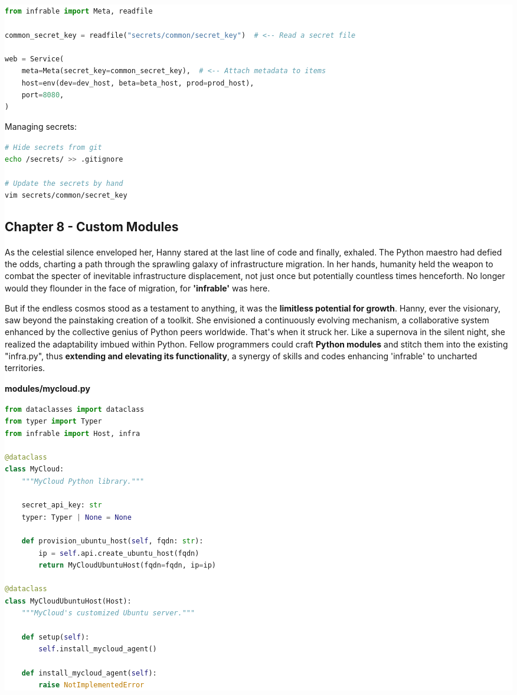 ```python
from infrable import Meta, readfile

common_secret_key = readfile("secrets/common/secret_key")  # <-- Read a secret file

web = Service(
    meta=Meta(secret_key=common_secret_key),  # <-- Attach metadata to items
    host=env(dev=dev_host, beta=beta_host, prod=prod_host),
    port=8080,
)
```

Managing secrets:

```bash
# Hide secrets from git
echo /secrets/ >> .gitignore

# Update the secrets by hand
vim secrets/common/secret_key
```

## Chapter 8 - Custom Modules

As the celestial silence enveloped her, Hanny stared at the last line of code and
finally, exhaled. The Python maestro had defied the odds, charting a path through the
sprawling galaxy of infrastructure migration. In her hands, humanity held the weapon to
combat the specter of inevitable infrastructure displacement, not just once but
potentially countless times henceforth. No longer would they flounder in the face of
migration, for **'infrable'** was here.

But if the endless cosmos stood as a testament to anything, it was the **limitless
potential for growth**. Hanny, ever the visionary, saw beyond the painstaking creation of
a toolkit. She envisioned a continuously evolving mechanism, a collaborative system
enhanced by the collective genius of Python peers worldwide. That's when it struck her.
Like a supernova in the silent night, she realized the adaptability imbued within Python.
Fellow programmers could craft **Python modules** and stitch them into the existing
"infra.py", thus **extending and elevating its functionality**, a synergy of skills and
codes enhancing 'infrable' to uncharted territories.

**modules/mycloud.py**

```python
from dataclasses import dataclass
from typer import Typer
from infrable import Host, infra

@dataclass
class MyCloud:
    """MyCloud Python library."""

    secret_api_key: str
    typer: Typer | None = None

    def provision_ubuntu_host(self, fqdn: str):
        ip = self.api.create_ubuntu_host(fqdn)
        return MyCloudUbuntuHost(fqdn=fqdn, ip=ip)

@dataclass
class MyCloudUbuntuHost(Host):
    """MyCloud's customized Ubuntu server."""

    def setup(self):
        self.install_mycloud_agent()

    def install_mycloud_agent(self):
        raise NotImplementedError
```